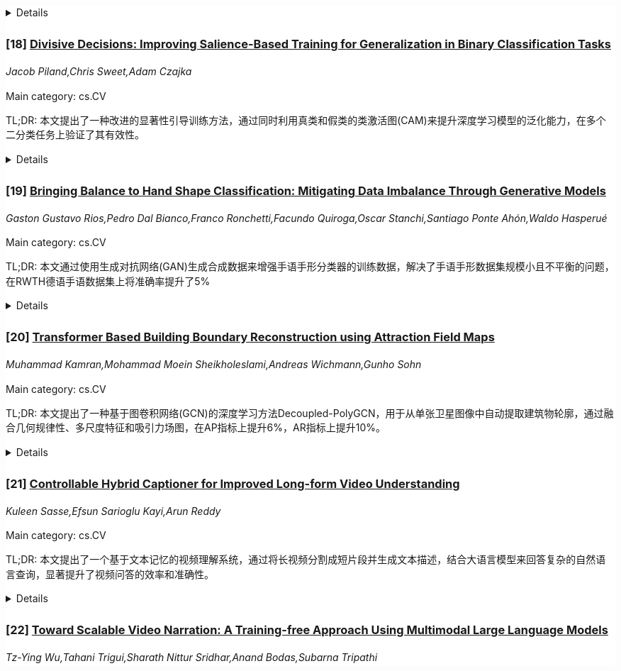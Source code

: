 
<details><summary>Details</summary></details>


### [18] [Divisive Decisions: Improving Salience-Based Training for Generalization in Binary Classification Tasks](https://arxiv.org/abs/2507.17000)
*Jacob Piland,Chris Sweet,Adam Czajka*

Main category: cs.CV

TL;DR: 本文提出了一种改进的显著性引导训练方法，通过同时利用真类和假类的类激活图(CAM)来提升深度学习模型的泛化能力，在多个二分类任务上验证了其有效性。


<details><summary>Details</summary></details>


### [19] [Bringing Balance to Hand Shape Classification: Mitigating Data Imbalance Through Generative Models](https://arxiv.org/abs/2507.17008)
*Gaston Gustavo Rios,Pedro Dal Bianco,Franco Ronchetti,Facundo Quiroga,Oscar Stanchi,Santiago Ponte Ahón,Waldo Hasperué*

Main category: cs.CV

TL;DR: 本文通过使用生成对抗网络(GAN)生成合成数据来增强手语手形分类器的训练数据，解决了手语手形数据集规模小且不平衡的问题，在RWTH德语手语数据集上将准确率提升了5%


<details><summary>Details</summary></details>


### [20] [Transformer Based Building Boundary Reconstruction using Attraction Field Maps](https://arxiv.org/abs/2507.17038)
*Muhammad Kamran,Mohammad Moein Sheikholeslami,Andreas Wichmann,Gunho Sohn*

Main category: cs.CV

TL;DR: 本文提出了一种基于图卷积网络(GCN)的深度学习方法Decoupled-PolyGCN，用于从单张卫星图像中自动提取建筑物轮廓，通过融合几何规律性、多尺度特征和吸引力场图，在AP指标上提升6%，AR指标上提升10%。


<details><summary>Details</summary></details>


### [21] [Controllable Hybrid Captioner for Improved Long-form Video Understanding](https://arxiv.org/abs/2507.17047)
*Kuleen Sasse,Efsun Sarioglu Kayi,Arun Reddy*

Main category: cs.CV

TL;DR: 本文提出了一个基于文本记忆的视频理解系统，通过将长视频分割成短片段并生成文本描述，结合大语言模型来回答复杂的自然语言查询，显著提升了视频问答的效率和准确性。


<details><summary>Details</summary></details>


### [22] [Toward Scalable Video Narration: A Training-free Approach Using Multimodal Large Language Models](https://arxiv.org/abs/2507.17050)
*Tz-Ying Wu,Tahani Trigui,Sharath Nittur Sridhar,Anand Bodas,Subarna Tripathi*
